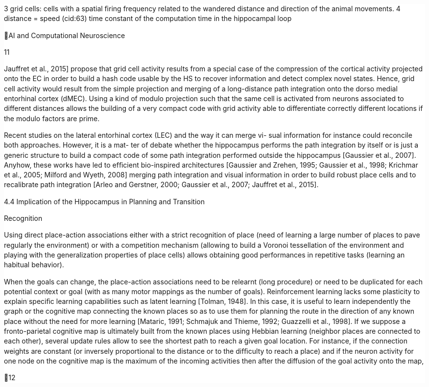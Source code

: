 3 grid cells: cells with a spatial ﬁring frequency related to the wandered distance and direction of
the animal movements.
4 distance = speed (cid:63) time constant of the computation time in the hippocampal loop

AI and Computational Neuroscience

11

Jauffret et al., 2015] propose that grid cell activity results from a special case of
the compression of the cortical activity projected onto the EC in order to build a
hash code usable by the HS to recover information and detect complex novel states.
Hence, grid cell activity would result from the simple projection and merging of
a long-distance path integration onto the dorso medial entorhinal cortex (dMEC).
Using a kind of modulo projection such that the same cell is activated from neurons
associated to different distances allows the building of a very compact code with
grid activity able to differentiate correctly different locations if the modulo factors
are prime.

Recent studies on the lateral entorhinal cortex (LEC) and the way it can merge vi-
sual information for instance could reconcile both approaches. However, it is a mat-
ter of debate whether the hippocampus performs the path integration by itself or is
just a generic structure to build a compact code of some path integration performed
outside the hippocampus [Gaussier et al., 2007]. Anyhow, these works have led
to efﬁcient bio-inspired architectures [Gaussier and Zrehen, 1995; Gaussier et al.,
1998; Krichmar et al., 2005; Milford and Wyeth, 2008] merging path integration
and visual information in order to build robust place cells and to recalibrate path
integration [Arleo and Gerstner, 2000; Gaussier et al., 2007; Jauffret et al., 2015].

4.4 Implication of the Hippocampus in Planning and Transition

Recognition

Using direct place-action associations either with a strict recognition of place (need
of learning a large number of places to pave regularly the environment) or with a
competition mechanism (allowing to build a Voronoi tessellation of the environment
and playing with the generalization properties of place cells) allows obtaining good
performances in repetitive tasks (learning an habitual behavior).

When the goals can change, the place-action associations need to be relearnt
(long procedure) or need to be duplicated for each potential context or goal (with as
many motor mappings as the number of goals). Reinforcement learning lacks some
plasticity to explain speciﬁc learning capabilities such as latent learning [Tolman,
1948]. In this case, it is useful to learn independently the graph or the cognitive
map connecting the known places so as to use them for planning the route in the
direction of any known place without the need for more learning [Mataric, 1991;
Schmajuk and Thieme, 1992; Guazzelli et al., 1998]. If we suppose a fronto-parietal
cognitive map is ultimately built from the known places using Hebbian learning
(neighbor places are connected to each other), several update rules allow to see the
shortest path to reach a given goal location. For instance, if the connection weights
are constant (or inversely proportional to the distance or to the difﬁculty to reach a
place) and if the neuron activity for one node on the cognitive map is the maximum
of the incoming activities then after the diffusion of the goal activity onto the map,

12
